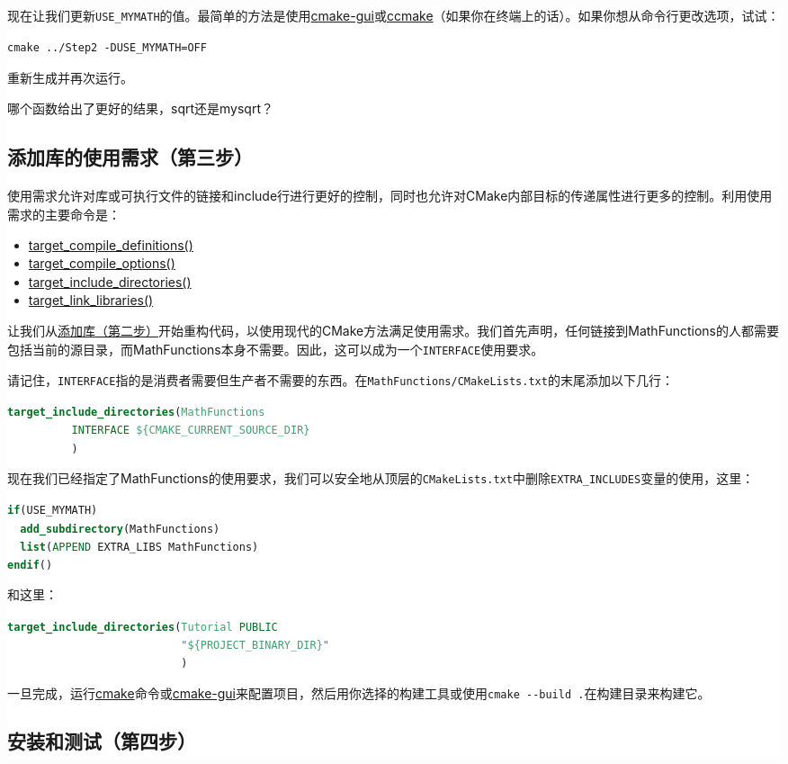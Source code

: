 现在让我们更新`USE_MYMATH`的值。最简单的方法是使用[cmake-gui](file:///C:/Program%20Files/CMake/doc/cmake/html/manual/cmake-gui.1.html#manual:cmake-gui(1))或[ccmake](file:///C:/Program%20Files/CMake/doc/cmake/html/manual/ccmake.1.html#manual:ccmake(1))（如果你在终端上的话）。如果你想从命令行更改选项，试试：

```shell
cmake ../Step2 -DUSE_MYMATH=OFF
```

重新生成并再次运行。

哪个函数给出了更好的结果，sqrt还是mysqrt？

## 添加库的使用需求（第三步）

使用需求允许对库或可执行文件的链接和include行进行更好的控制，同时也允许对CMake内部目标的传递属性进行更多的控制。利用使用需求的主要命令是：

- [target_compile_definitions()](file:///C:/Program%20Files/CMake/doc/cmake/html/command/target_compile_definitions.html#command:target_compile_definitions)
- [target_compile_options()](file:///C:/Program%20Files/CMake/doc/cmake/html/command/target_compile_options.html#command:target_compile_options)
- [target_include_directories()](file:///C:/Program%20Files/CMake/doc/cmake/html/command/target_include_directories.html#command:target_include_directories)
- [target_link_libraries()](file:///C:/Program%20Files/CMake/doc/cmake/html/command/target_link_libraries.html#command:target_link_libraries)

让我们从[添加库（第二步）](#添加库（第二步）)开始重构代码，以使用现代的CMake方法满足使用需求。我们首先声明，任何链接到MathFunctions的人都需要包括当前的源目录，而MathFunctions本身不需要。因此，这可以成为一个`INTERFACE`使用要求。

请记住，`INTERFACE`指的是消费者需要但生产者不需要的东西。在`MathFunctions/CMakeLists.txt`的末尾添加以下几行：

```cmake
target_include_directories(MathFunctions
          INTERFACE ${CMAKE_CURRENT_SOURCE_DIR}
          )
```

现在我们已经指定了MathFunctions的使用要求，我们可以安全地从顶层的`CMakeLists.txt`中删除`EXTRA_INCLUDES`变量的使用，这里：

```cmake
if(USE_MYMATH)
  add_subdirectory(MathFunctions)
  list(APPEND EXTRA_LIBS MathFunctions)
endif()
```

和这里：

```cmake
target_include_directories(Tutorial PUBLIC
                           "${PROJECT_BINARY_DIR}"
                           )
```

一旦完成，运行[cmake](file:///C:/Program%20Files/CMake/doc/cmake/html/manual/cmake.1.html#manual:cmake(1))命令或[cmake-gui](file:///C:/Program%20Files/CMake/doc/cmake/html/manual/cmake-gui.1.html#manual:cmake-gui(1))来配置项目，然后用你选择的构建工具或使用`cmake --build .`在构建目录来构建它。

## 安装和测试（第四步）
